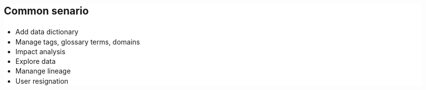
## Common senario
* Add data dictionary
* Manage tags, glossary terms, domains
* Impact analysis
* Explore data
* Manange lineage
* User resignation
